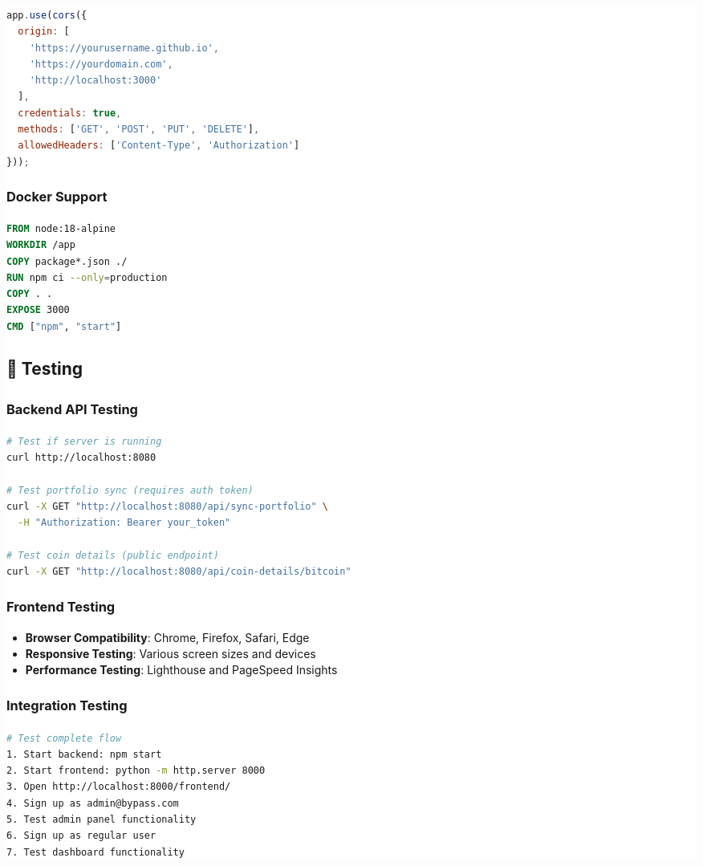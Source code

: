 ```javascript
app.use(cors({
  origin: [
    'https://yourusername.github.io',
    'https://yourdomain.com',
    'http://localhost:3000'
  ],
  credentials: true,
  methods: ['GET', 'POST', 'PUT', 'DELETE'],
  allowedHeaders: ['Content-Type', 'Authorization']
}));
```

### **Docker Support**
```dockerfile
FROM node:18-alpine
WORKDIR /app
COPY package*.json ./
RUN npm ci --only=production
COPY . .
EXPOSE 3000
CMD ["npm", "start"]
```

## 🧪 Testing

### **Backend API Testing**
```bash
# Test if server is running
curl http://localhost:8080

# Test portfolio sync (requires auth token)
curl -X GET "http://localhost:8080/api/sync-portfolio" \
  -H "Authorization: Bearer your_token"

# Test coin details (public endpoint)
curl -X GET "http://localhost:8080/api/coin-details/bitcoin"
```

### **Frontend Testing**
- **Browser Compatibility**: Chrome, Firefox, Safari, Edge
- **Responsive Testing**: Various screen sizes and devices
- **Performance Testing**: Lighthouse and PageSpeed Insights

### **Integration Testing**
```bash
# Test complete flow
1. Start backend: npm start
2. Start frontend: python -m http.server 8000
3. Open http://localhost:8000/frontend/
4. Sign up as admin@bypass.com
5. Test admin panel functionality
6. Sign up as regular user
7. Test dashboard functionality
```
